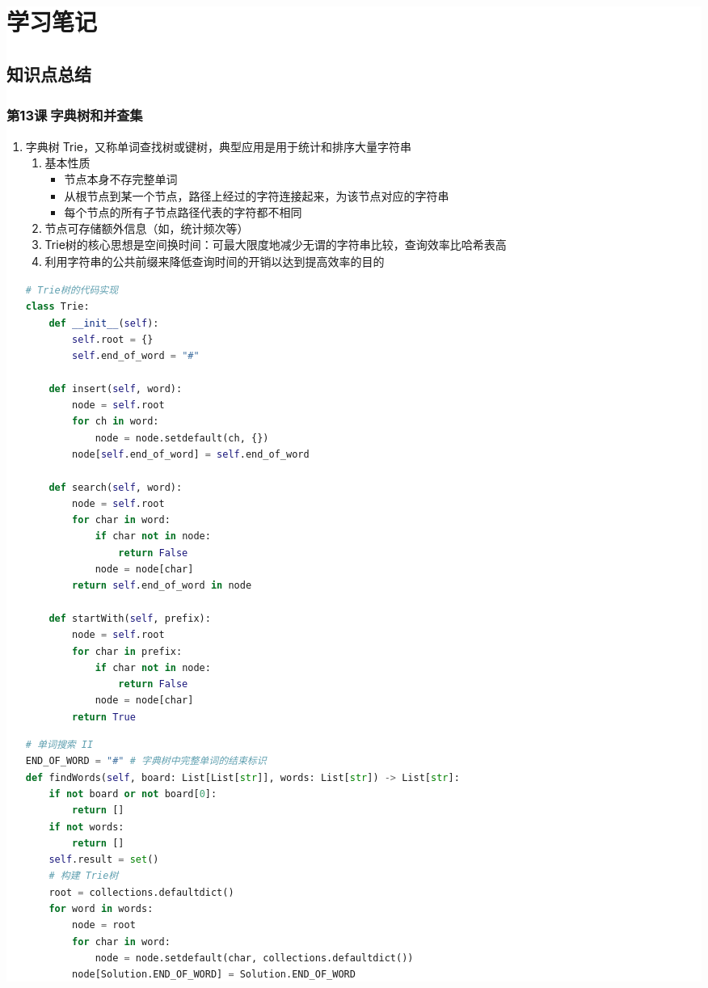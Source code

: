 # 学习笔记
## 知识点总结
### 第13课 字典树和并查集
1. 字典树 Trie，又称单词查找树或键树，典型应用是用于统计和排序大量字符串
   1. 基本性质
       * 节点本身不存完整单词
       * 从根节点到某一个节点，路径上经过的字符连接起来，为该节点对应的字符串
       * 每个节点的所有子节点路径代表的字符都不相同
   2. 节点可存储额外信息（如，统计频次等）
   3. Trie树的核心思想是空间换时间：可最大限度地减少无谓的字符串比较，查询效率比哈希表高
   4. 利用字符串的公共前缀来降低查询时间的开销以达到提高效率的目的
    ```python
    # Trie树的代码实现
    class Trie:
        def __init__(self):
            self.root = {}
            self.end_of_word = "#"
        
        def insert(self, word):
            node = self.root
            for ch in word:
                node = node.setdefault(ch, {})
            node[self.end_of_word] = self.end_of_word

        def search(self, word):
            node = self.root
            for char in word:
                if char not in node:
                    return False
                node = node[char]
            return self.end_of_word in node

        def startWith(self, prefix):
            node = self.root
            for char in prefix:
                if char not in node:
                    return False
                node = node[char]
            return True
    ```
    ```python
    # 单词搜索 II
    END_OF_WORD = "#" # 字典树中完整单词的结束标识
    def findWords(self, board: List[List[str]], words: List[str]) -> List[str]:
        if not board or not board[0]:
            return []
        if not words:
            return []
        self.result = set()
        # 构建 Trie树
        root = collections.defaultdict()
        for word in words:
            node = root
            for char in word:
                node = node.setdefault(char, collections.defaultdict())
            node[Solution.END_OF_WORD] = Solution.END_OF_WORD
